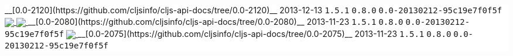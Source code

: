 </a>
</td>
</tr>

<tr>
<td>__[0.0-2120](https://github.com/cljsinfo/cljs-api-docs/tree/0.0-2120)__</td>
<td>2013-12-13</td>
<td><kbd>1.5.1</kbd></td>
<td><kbd>0.8.0</kbd></td>
<td><kbd>0.0-20130212-95c19e7f0f5f</kbd></td>
<td>
<a href="#user-content-00-2120-syntax">
<img valign="middle" src="https://img.shields.io/badge/+-1-brightgreen.svg"> 
</a>
</td>
<td>
<a href="#user-content-00-2120-library">
<img valign="middle" src="https://img.shields.io/badge/+-6-brightgreen.svg"> 
</a>
</td>
<td>
<a href="#user-content-00-2120-compiler">
 
</a>
</td>
</tr>

<tr>
<td>__[0.0-2080](https://github.com/cljsinfo/cljs-api-docs/tree/0.0-2080)__</td>
<td>2013-11-23</td>
<td><kbd>1.5.1</kbd></td>
<td><kbd>0.8.0</kbd></td>
<td><kbd>0.0-20130212-95c19e7f0f5f</kbd></td>
<td>
<a href="#user-content-00-2080-syntax">
 
</a>
</td>
<td>
<a href="#user-content-00-2080-library">
<img valign="middle" src="https://img.shields.io/badge/+-1-brightgreen.svg"> 
</a>
</td>
<td>
<a href="#user-content-00-2080-compiler">
 
</a>
</td>
</tr>

<tr>
<td>__[0.0-2075](https://github.com/cljsinfo/cljs-api-docs/tree/0.0-2075)__</td>
<td>2013-11-23</td>
<td><kbd>1.5.1</kbd></td>
<td><kbd>0.8.0</kbd></td>
<td><kbd>0.0-20130212-95c19e7f0f5f</kbd></td>
<td>
<a href="#user-content-00-2075-syntax">
 